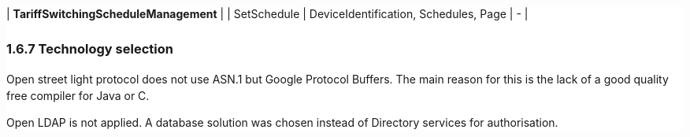 | **TariffSwitchingScheduleManagement** |
| SetSchedule | DeviceIdentification, Schedules, Page | - |

### 1.6.7 Technology selection

Open street light protocol does not use ASN.1 but Google Protocol Buffers. The main reason for this is the lack of a good quality free compiler for Java or C.

Open LDAP is not applied. A database solution was chosen instead of Directory services for authorisation.
